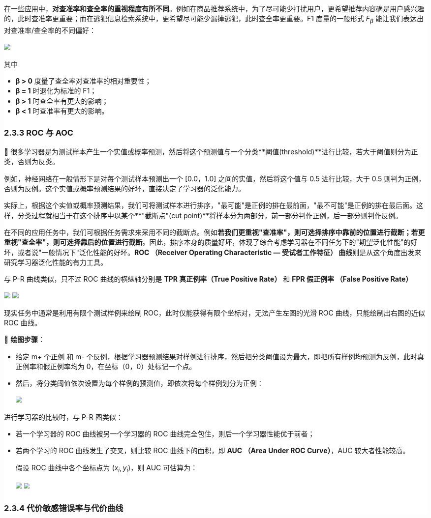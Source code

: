 在一些应用中，**对查准率和查全率的重视程度有所不同**。例如在商品推荐系统中，为了尽可能少打扰用户，更希望推荐内容确是用户感兴趣的，此时查准率更重要；而在逃犯信息检索系统中，更希望尽可能少漏掉逃犯，此时查全率更重要。F1 度量的一般形式 $F_β$ 能让我们表达出对查准率/查全率的不同偏好：

<img src="https://gitee.com/wugenqiang/images/raw/master/01/20200629210911.png" style="zoom: 80%;" />

其中 

- **β > 0** 度量了查全率对查准率的相对重要性；
- **β  = 1** 时退化为标准的 F1；
- **β > 1** 时查全率有更大的影响；
- **β < 1** 时查准率有更大的影响。

### 2.3.3 ROC 与 AOC

🍉 很多学习器是为测试样本产生一个实值或概率预测，然后将这个预测值与一个分类**阈值(threshold)**进行比较，若大于阈值则分为正类，否则为反类。

例如，神经网络在一般情形下是对每个测试样本预测出一个 [0.0，1.0] 之间的实值，然后将这个值与 0.5 进行比较，大于 0.5 则判为正例，否则为反例。这个实值或概率预测结果的好坏，直接决定了学习器的泛化能力。

实际上，根据这个实值或概率预测结果，我们可将测试样本进行排序，"最可能"是正例的排在最前面，"最不可能"是正例的排在最后面。这样，分类过程就相当于在这个排序中以某个**"截断点"(cut point)**将样本分为两部分，前一部分判作正例，后一部分则判作反例。

在不同的应用任务中，我们可根据任务需求来采用不同的截断点。例如**若我们更重视"查准率"，则可选择排序中靠前的位置进行截断；若更重视"查全率"，则可选择靠后的位置进行截断**。因此，排序本身的质量好坏，体现了综合考虑学习器在不同任务下的"期望泛化性能"的好坏，或者说"一般情况下"泛化性能的好坏。**ROC （Receiver Operating Characteristic  — 受试者工作特征） 曲线**则是从这个角度出发来研究学习器泛化性能的有力工具。

与 P-R 曲线类似，只不过 ROC 曲线的横纵轴分别是 **TPR 真正例率（True Positive Rate）** 和  **FPR 假正例率 （False  Positive Rate）**

<img src="https://gitee.com/wugenqiang/images/raw/master/01/20200629212745.png" style="zoom:80%;" />

<img src="https://gitee.com/wugenqiang/images/raw/master/01/20200629212921.png" style="zoom:80%;" />

现实任务中通常是利用有限个测试样例来绘制 ROC，此时仅能获得有限个坐标对，无法产生左图的光滑 ROC 曲线，只能绘制出右图的近似  ROC 曲线。

🚩 **绘图步骤**：

- 给定 m+  个正例 和 m- 个反例，根据学习器预测结果对样例进行排序，然后把分类阈值设为最大，即把所有样例均预测为反例，此时真正例率和假正例率均为 0，在坐标（0，0）处标记一个点。

- 然后，将分类阈值依次设置为每个样例的预测值，即依次将每个样例划分为正例：

  <img src="https://gitee.com/wugenqiang/images/raw/master/01/20200629213357.png" style="zoom:80%;" />



进行学习器的比较时，与 P-R 图类似：

- 若一个学习器的 ROC 曲线被另一个学习器的 ROC 曲线完全包住，则后一个学习器性能优于前者；

- 若两个学习的 ROC 曲线发生了交叉，则比较 ROC 曲线下的面积，即 **AUC （Area Under ROC Curve）**，AUC 较大者性能较高。

  假设 ROC 曲线中各个坐标点为 $(x_i, y_i)$，则 AUC 可估算为：

  <img src="https://gitee.com/veal98/images/raw/master/img/20200629213905.png" style="zoom:80%;" />

  <img src="https://gitee.com/wugenqiang/images/raw/master/01/20200629214008.png" style="zoom: 70%;" />

### 2.3.4 代价敏感错误率与代价曲线
